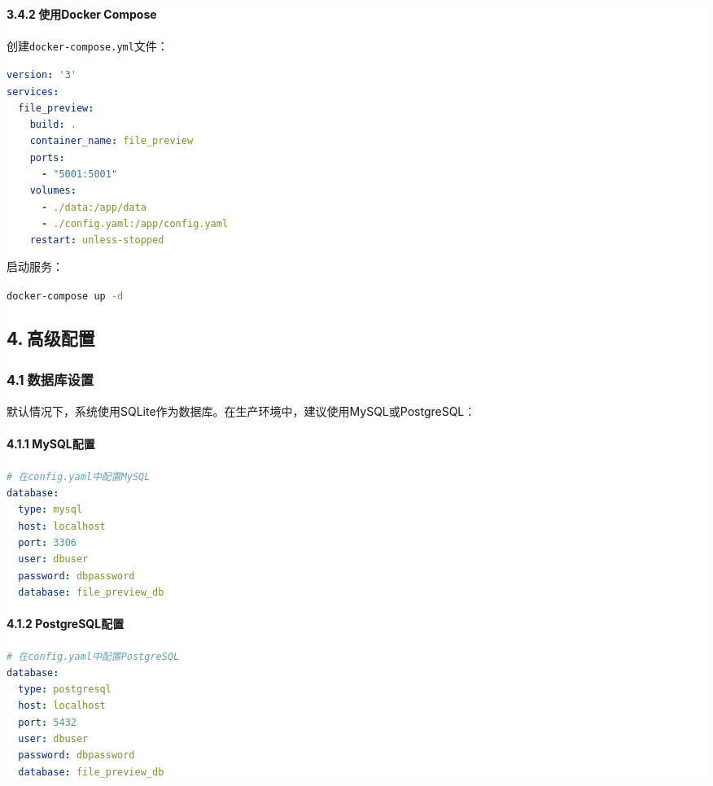 #### 3.4.2 使用Docker Compose

创建`docker-compose.yml`文件：

```yaml
version: '3'
services:
  file_preview:
    build: .
    container_name: file_preview
    ports:
      - "5001:5001"
    volumes:
      - ./data:/app/data
      - ./config.yaml:/app/config.yaml
    restart: unless-stopped
```

启动服务：

```bash
docker-compose up -d
```

## 4. 高级配置

### 4.1 数据库设置

默认情况下，系统使用SQLite作为数据库。在生产环境中，建议使用MySQL或PostgreSQL：

#### 4.1.1 MySQL配置

```yaml
# 在config.yaml中配置MySQL
database:
  type: mysql
  host: localhost
  port: 3306
  user: dbuser
  password: dbpassword
  database: file_preview_db
```

#### 4.1.2 PostgreSQL配置

```yaml
# 在config.yaml中配置PostgreSQL
database:
  type: postgresql
  host: localhost
  port: 5432
  user: dbuser
  password: dbpassword
  database: file_preview_db
```
